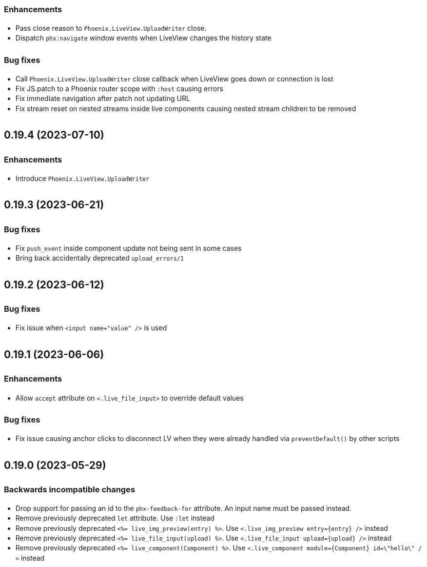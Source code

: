 ### Enhancements
  * Pass close reason to `Phoenix.LiveView.UploadWriter` close.
  * Dispatch `phx:navigate` window events when LiveView changes the history state

### Bug fixes
  * Call `Phoenix.LiveView.UploadWriter` close callback when LiveView goes down or connection is lost
  * Fix JS.patch to a Phoenix router scope with `:host` causing errors
  * Fix immediate navigation after patch not updating URL
  * Fix stream reset on nested streams inside live components causing nested stream children to be removed

## 0.19.4 (2023-07-10)

### Enhancements
  * Introduce `Phoenix.LiveView.UploadWriter`

## 0.19.3 (2023-06-21)

### Bug fixes
  * Fix `push_event` inside component update not being sent in some cases
  * Bring back accidentally deprecated `upload_errors/1`

## 0.19.2 (2023-06-12)

### Bug fixes
  * Fix issue when `<input name="value" />` is used

## 0.19.1 (2023-06-06)

### Enhancements
  * Allow `accept` attribute on `<.live_file_input>` to override default values

### Bug fixes
  * Fix issue causing anchor clicks to disconnect LV when they were already handled via `preventDefault()` by other scripts

## 0.19.0 (2023-05-29)

### Backwards incompatible changes
  * Drop support for passing an id to the `phx-feedback-for` attribute. An input name must be passed instead.
  * Remove previously deprecated `let` attribute. Use `:let` instead
  * Remove previously deprecated `<%= live_img_preview(entry) %>`. Use `<.live_img_preview entry={entry} />` instead
  * Remove previously deprecated `<%= live_file_input(upload) %>`. Use `<.live_file_input upload={upload} />` instead
  * Remove previously deprecated `<%= live_component(Component) %>`. Use `<.live_component module={Component} id=\"hello\" />` instead
